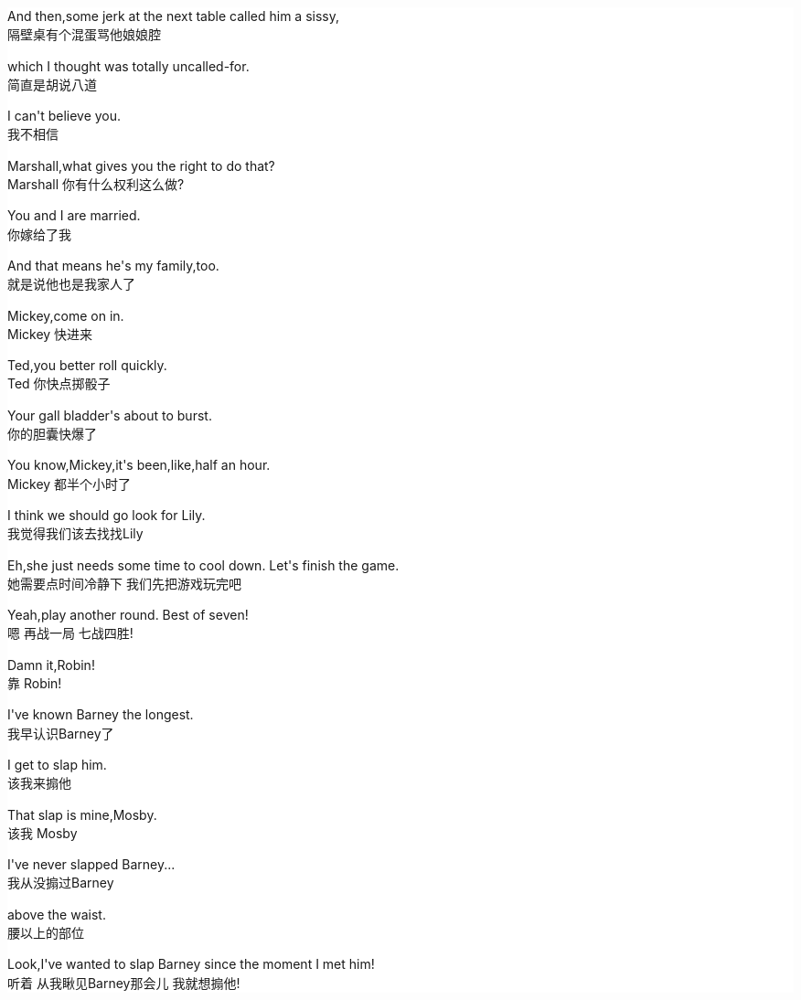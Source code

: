 And then,some jerk at the next table called him a sissy,  
隔壁桌有个混蛋骂他娘娘腔  
  
which I thought was totally uncalled-for.  
简直是胡说八道  
  
I can't believe you.  
我不相信  
  
Marshall,what gives you the right to do that?  
Marshall 你有什么权利这么做?  
  
You and I are married.  
你嫁给了我  
  
And that means he's my family,too.  
就是说他也是我家人了  
  
Mickey,come on in.  
Mickey 快进来  
  
Ted,you better roll quickly.  
Ted 你快点掷骰子  
  
Your gall bladder's about to burst.  
你的胆囊快爆了  
  
You know,Mickey,it's been,like,half an hour.  
Mickey 都半个小时了  
  
I think we should go look for Lily.  
我觉得我们该去找找Lily  
  
Eh,she just needs some time to cool down. Let's finish the game.  
她需要点时间冷静下 我们先把游戏玩完吧  
  
Yeah,play another round. Best of seven!  
嗯 再战一局 七战四胜!  
  
Damn it,Robin!  
靠 Robin!  
  
I've known Barney the longest.  
我早认识Barney了  
  
I get to slap him.  
该我来搧他  
  
That slap is mine,Mosby.  
该我 Mosby  
  
I've never slapped Barney...  
我从没搧过Barney  
  
above the waist.  
腰以上的部位  
  
Look,I've wanted to slap Barney since the moment I met him!  
听着 从我瞅见Barney那会儿 我就想搧他!  
  